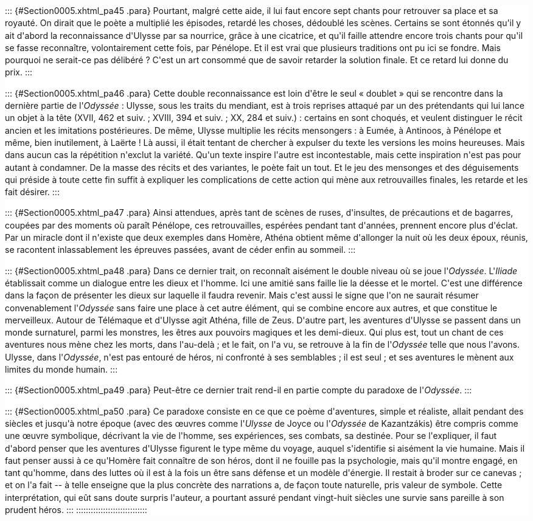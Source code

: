 ::: {#Section0005.xhtml_pa45 .para}
Pourtant, malgré cette aide, il lui faut encore sept chants pour retrouver sa place et sa royauté. On dirait que le poète a multiplié les épisodes, retardé les choses, dédoublé les scènes. Certains se sont étonnés qu'il y ait d'abord la reconnaissance d'Ulysse par sa nourrice, grâce à une cicatrice, et qu'il faille attendre encore trois chants pour qu'il se fasse reconnaître, volontairement cette fois, par Pénélope. Et il est vrai que plusieurs traditions ont pu ici se fondre. Mais pourquoi ne serait-ce pas délibéré ? C'est un art consommé que de savoir retarder la solution finale. Et ce retard lui donne du prix.
:::

::: {#Section0005.xhtml_pa46 .para}
Cette double reconnaissance est loin d'être le seul « doublet » qui se rencontre dans la dernière partie de l'*Odyssée* : Ulysse, sous les traits du mendiant, est à trois reprises attaqué par un des prétendants qui lui lance un objet à la tête (XVII, 462 et suiv. ; XVIII, 394 et suiv. ; XX, 284 et suiv.) : certains en sont choqués, et veulent distinguer le récit ancien et les imitations postérieures. De même, Ulysse multiplie les récits mensongers : à Eumée, à Antinoos, à Pénélope et même, bien inutilement, à Laërte ! Là aussi, il était tentant de chercher à expulser du texte les versions les moins heureuses. Mais dans aucun cas la répétition n'exclut la variété. Qu'un texte inspire l'autre est incontestable, mais cette inspiration n'est pas pour autant à condamner. De la masse des récits et des variantes, le poète fait un tout. Et le jeu des mensonges et des déguisements qui préside à toute cette fin suffit à expliquer les complications de cette action qui mène aux retrouvailles finales, les retarde et les fait désirer.
:::

::: {#Section0005.xhtml_pa47 .para}
Ainsi attendues, après tant de scènes de ruses, d'insultes, de précautions et de bagarres, coupées par des moments où paraît Pénélope, ces retrouvailles, espérées pendant tant d'années, prennent encore plus d'éclat. Par un miracle dont il n'existe que deux exemples dans Homère, Athéna obtient même d'allonger la nuit où les deux époux, réunis, se racontent inlassablement les épreuves passées, avant de céder enfin au sommeil.
:::

::: {#Section0005.xhtml_pa48 .para}
Dans ce dernier trait, on reconnaît aisément le double niveau où se joue l'*Odyssée*. L'*Iliade* établissait comme un dialogue entre les dieux et l'homme. Ici une amitié sans faille lie la déesse et le mortel. C'est une différence dans la façon de présenter les dieux sur laquelle il faudra revenir. Mais c'est aussi le signe que l'on ne saurait résumer convenablement l'*Odyssée* sans faire une place à cet autre élément, qui se combine encore aux autres, et que constitue le merveilleux. Autour de Télémaque et d'Ulysse agit Athéna, fille de Zeus. D'autre part, les aventures d'Ulysse se passent dans un monde surnaturel, parmi les monstres, les êtres aux pouvoirs magiques et les demi-dieux. Qui plus est, tout un chant de ces aventures nous mène chez les morts, dans l'au-delà ; et le fait, on l'a vu, se retrouve à la fin de l'*Odyssée* telle que nous l'avons. Ulysse, dans l'*Odyssée*, n'est pas entouré de héros, ni confronté à ses semblables ; il est seul ; et ses aventures le mènent aux limites du monde humain.
:::

::: {#Section0005.xhtml_pa49 .para}
Peut-être ce dernier trait rend-il en partie compte du paradoxe de l'*Odyssée*.
:::

::: {#Section0005.xhtml_pa50 .para}
Ce paradoxe consiste en ce que ce poème d'aventures, simple et réaliste, allait pendant des siècles et jusqu'à notre époque (avec des œuvres comme l'*Ulysse* de Joyce ou l'*Odyssée* de Kazantzákis) être compris comme une œuvre symbolique, décrivant la vie de l'homme, ses expériences, ses combats, sa destinée. Pour se l'expliquer, il faut d'abord penser que les aventures d'Ulysse figurent le type même du voyage, auquel s'identifie si aisément la vie humaine. Mais il faut penser aussi à ce qu'Homère fait connaître de son héros, dont il ne fouille pas la psychologie, mais qu'il montre engagé, en tant qu'homme, dans des luttes où il est à la fois un être sans défense et un modèle d'énergie. Il restait à broder sur ce canevas ; et on l'a fait -- à telle enseigne que la plus concrète des narrations a, de façon toute naturelle, pris valeur de symbole. Cette interprétation, qui eût sans doute surpris l'auteur, a pourtant assuré pendant vingt-huit siècles une survie sans pareille à son prudent héros.
:::
:::::::::::::::::::::::::::::
